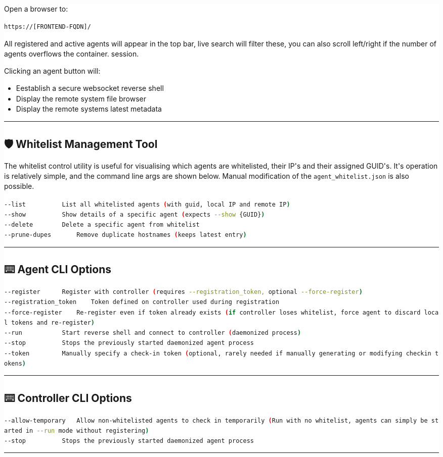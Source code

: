 Open a browser to:

```
https://[FRONTEND-FQDN]/
```

All registered and active agents will appear in the top bar, live search will filter these, you can also scroll left/right if the number of agents overflows the container. session.

Clicking an agent button will:
- Eestablish a secure websocket reverse shell
- Display the remote system file browser
- Display the remote systems latest metadata

---

## 🛡️ Whitelist Management Tool

The whitelist control utility is useful for visualising which agents are whitelisted, their IP's and their assigned GUID's. It's operation is relatively simple, and the command line args are shown below. Manual modification of the `agent_whitelist.json` is also possible.

```bash
--list			List all whitelisted agents (with guid, local IP and remote IP)
--show			Show details of a specific agent (expects --show {GUID})
--delete		Delete a specific agent from whitelist
--prune-dupes		Remove duplicate hostnames (keeps latest entry)
```

---

## ⌨️ Agent CLI Options

```bash
--register		Register with controller (requires --registration_token, optional --force-register)
--registration_token	Token defined on controller used during registration
--force-register	Re-register even if token already exists (if controller loses whitelist, force agent to discard local tokens and re-register)
--run			Start reverse shell and connect to controller (daemonized process)
--stop			Stops the previously started daemonized agent process
--token			Manually specify a check-in token (optional, rarely needed if manually generating or modifying checkin tokens)
```

---

## ⌨️ Controller CLI Options

```bash
--allow-temporary	Allow non-whitelisted agents to check in temporarily (Run with no whitelist, agents can simply be started in --run mode without registering)
--stop			Stops the previously started daemonized agent process
```

---
